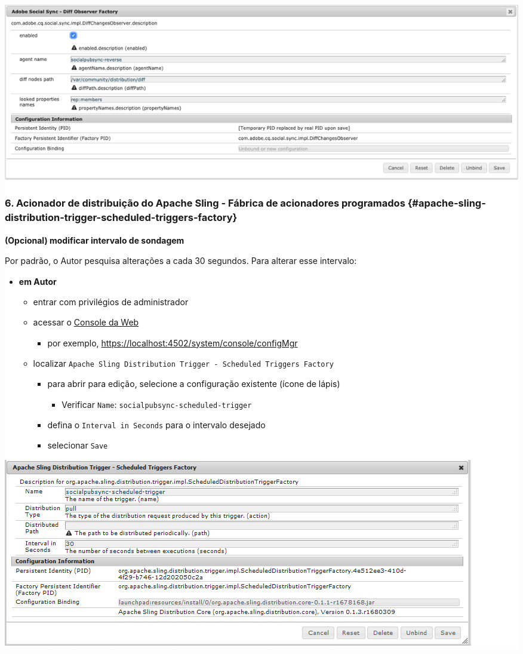 ![Fábrica de Observadores de Diferenças](assets/screen-shot_2019-05-24at090809.png)

### 6. Acionador de distribuição do Apache Sling - Fábrica de acionadores programados {#apache-sling-distribution-trigger-scheduled-triggers-factory}

**(Opcional) modificar intervalo de sondagem**

Por padrão, o Autor pesquisa alterações a cada 30 segundos. Para alterar esse intervalo:

* **em Autor**

   * entrar com privilégios de administrador
   * acessar o [Console da Web](/help/sites-deploying/configuring-osgi.md)

      * por exemplo, [https://localhost:4502/system/console/configMgr](https://localhost:4502/system/console/configMgr)

   * localizar `Apache Sling Distribution Trigger - Scheduled Triggers Factory`

      * para abrir para edição, selecione a configuração existente (ícone de lápis)

         * Verificar `Name`: `socialpubsync-scheduled-trigger`

      * defina o `Interval in Seconds` para o intervalo desejado
      * selecionar `Save`

![Fábrica de Gatilhos Agendada](assets/chlimage_1-24.png)
